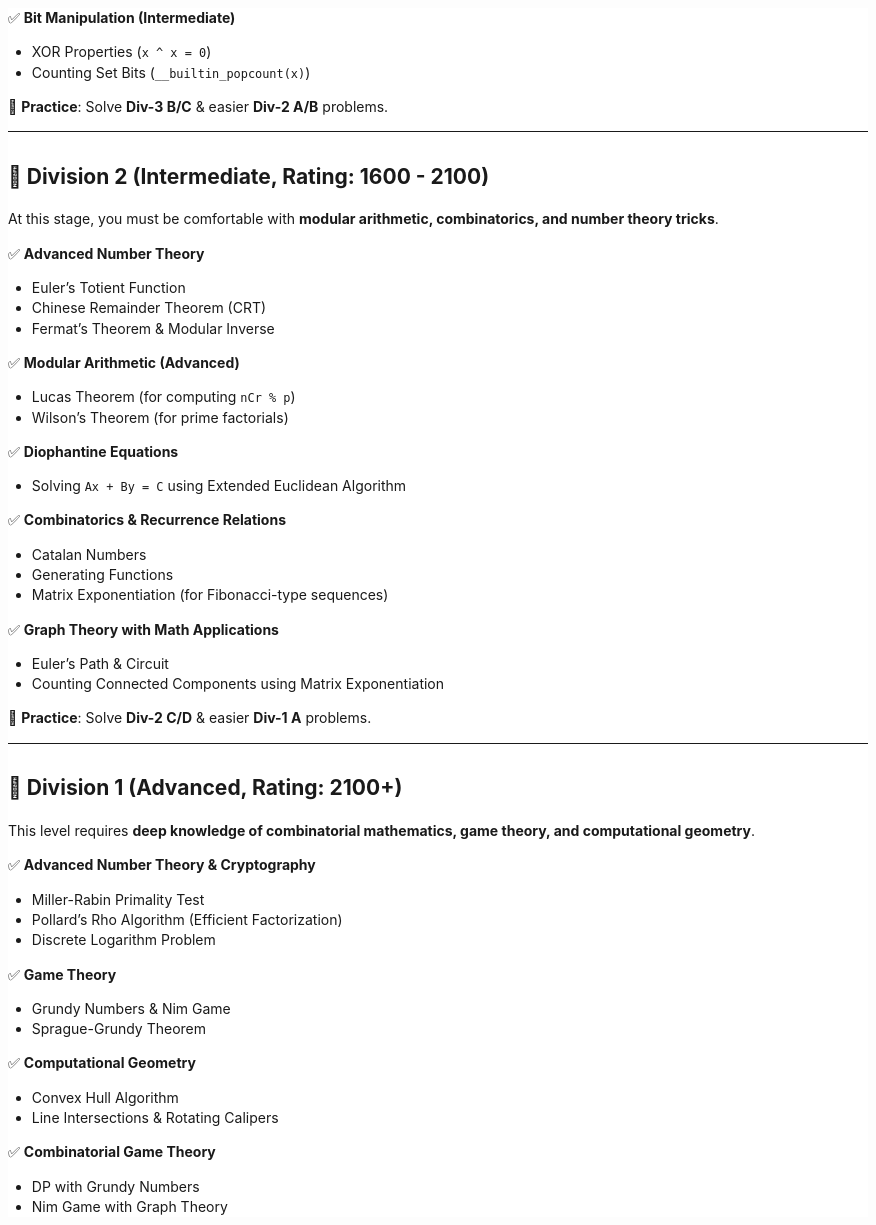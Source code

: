 ✅ **Bit Manipulation (Intermediate)**  
- XOR Properties (`x ^ x = 0`)  
- Counting Set Bits (`__builtin_popcount(x)`)  

🚀 **Practice**: Solve **Div-3 B/C** & easier **Div-2 A/B** problems.

---

## **📌 Division 2 (Intermediate, Rating: 1600 - 2100)**
At this stage, you must be comfortable with **modular arithmetic, combinatorics, and number theory tricks**.

✅ **Advanced Number Theory**  
- Euler’s Totient Function  
- Chinese Remainder Theorem (CRT)  
- Fermat’s Theorem & Modular Inverse  

✅ **Modular Arithmetic (Advanced)**  
- Lucas Theorem (for computing `nCr % p`)  
- Wilson’s Theorem (for prime factorials)  

✅ **Diophantine Equations**  
- Solving `Ax + By = C` using Extended Euclidean Algorithm  

✅ **Combinatorics & Recurrence Relations**  
- Catalan Numbers  
- Generating Functions  
- Matrix Exponentiation (for Fibonacci-type sequences)  

✅ **Graph Theory with Math Applications**  
- Euler’s Path & Circuit  
- Counting Connected Components using Matrix Exponentiation  

🚀 **Practice**: Solve **Div-2 C/D** & easier **Div-1 A** problems.

---

## **📌 Division 1 (Advanced, Rating: 2100+)**
This level requires **deep knowledge of combinatorial mathematics, game theory, and computational geometry**.

✅ **Advanced Number Theory & Cryptography**  
- Miller-Rabin Primality Test  
- Pollard’s Rho Algorithm (Efficient Factorization)  
- Discrete Logarithm Problem  

✅ **Game Theory**  
- Grundy Numbers & Nim Game  
- Sprague-Grundy Theorem  

✅ **Computational Geometry**  
- Convex Hull Algorithm  
- Line Intersections & Rotating Calipers  

✅ **Combinatorial Game Theory**  
- DP with Grundy Numbers  
- Nim Game with Graph Theory  
